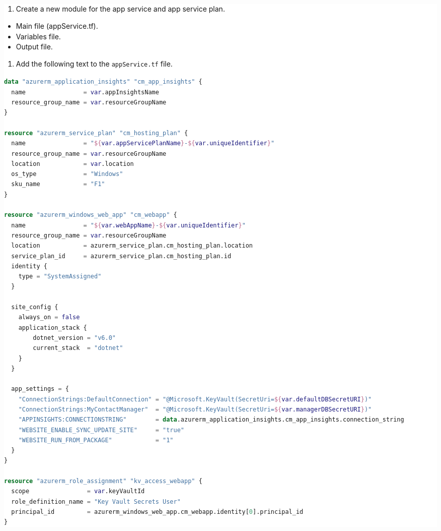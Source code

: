 1. Create a new module for the app service and app service plan.

- Main file (appService.tf).
- Variables file.
- Output file.

1. Add the following text to the `appService.tf` file.


```terraform
data "azurerm_application_insights" "cm_app_insights" {
  name                = var.appInsightsName
  resource_group_name = var.resourceGroupName
}

resource "azurerm_service_plan" "cm_hosting_plan" {
  name                = "${var.appServicePlanName}-${var.uniqueIdentifier}"
  resource_group_name = var.resourceGroupName
  location            = var.location
  os_type             = "Windows"
  sku_name            = "F1"  
}

resource "azurerm_windows_web_app" "cm_webapp" {
  name                = "${var.webAppName}-${var.uniqueIdentifier}"
  resource_group_name = var.resourceGroupName
  location            = azurerm_service_plan.cm_hosting_plan.location
  service_plan_id     = azurerm_service_plan.cm_hosting_plan.id    
  identity {
    type = "SystemAssigned"
  }      
    
  site_config {
    always_on = false 
    application_stack {
        dotnet_version = "v6.0"
        current_stack  = "dotnet"
    }              
  }

  app_settings = {    
    "ConnectionStrings:DefaultConnection" = "@Microsoft.KeyVault(SecretUri=${var.defaultDBSecretURI})"
    "ConnectionStrings:MyContactManager"  = "@Microsoft.KeyVault(SecretUri=${var.managerDBSecretURI})"
    "APPINSIGHTS:CONNECTIONSTRING"        = data.azurerm_application_insights.cm_app_insights.connection_string
    "WEBSITE_ENABLE_SYNC_UPDATE_SITE"     = "true"
    "WEBSITE_RUN_FROM_PACKAGE"            = "1"
  }
}

resource "azurerm_role_assignment" "kv_access_webapp" {
  scope                = var.keyVaultId
  role_definition_name = "Key Vault Secrets User"
  principal_id         = azurerm_windows_web_app.cm_webapp.identity[0].principal_id
}
```
